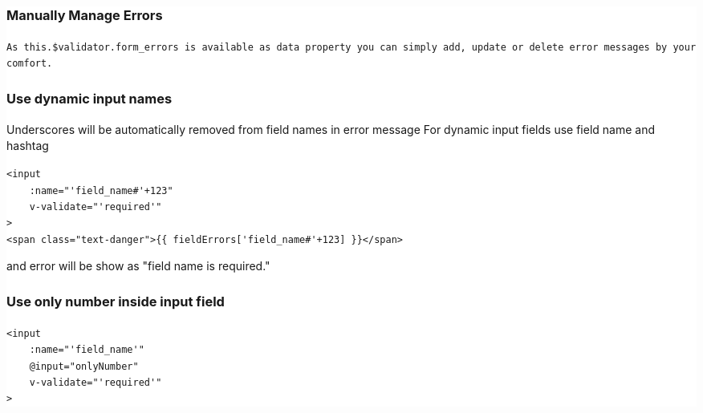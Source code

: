 ### Manually Manage Errors

```
As this.$validator.form_errors is available as data property you can simply add, update or delete error messages by your comfort.
```
### Use dynamic input names

Underscores will be automatically removed from field names in error message
For dynamic input fields use field name and hashtag
```
<input
    :name="'field_name#'+123"
    v-validate="'required'"
>
<span class="text-danger">{{ fieldErrors['field_name#'+123] }}</span>
```
and error will be show as "field name is required."

### Use only number inside input field
```
<input
    :name="'field_name'"
    @input="onlyNumber"
    v-validate="'required'"
>
```